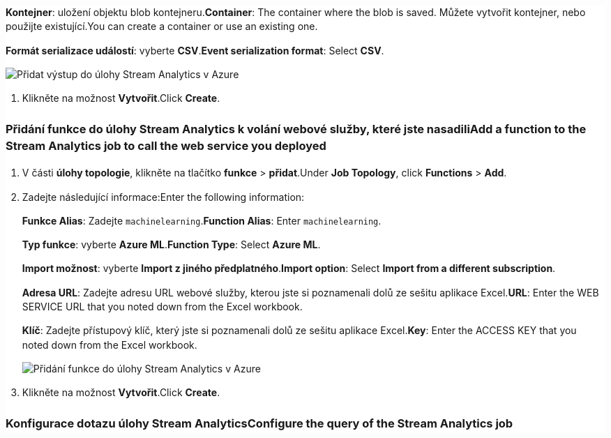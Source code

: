   <span data-ttu-id="27df2-172">**Kontejner**: uložení objektu blob kontejneru.</span><span class="sxs-lookup"><span data-stu-id="27df2-172">**Container**: The container where the blob is saved.</span></span> <span data-ttu-id="27df2-173">Můžete vytvořit kontejner, nebo použijte existující.</span><span class="sxs-lookup"><span data-stu-id="27df2-173">You can create a container or use an existing one.</span></span>

   <span data-ttu-id="27df2-174">**Formát serializace událostí**: vyberte **CSV**.</span><span class="sxs-lookup"><span data-stu-id="27df2-174">**Event serialization format**: Select **CSV**.</span></span>

   ![Přidat výstup do úlohy Stream Analytics v Azure](media/iot-hub-weather-forecast-machine-learning/9_add-output-stream-analytics-job-azure.png)

1. <span data-ttu-id="27df2-176">Klikněte na možnost **Vytvořit**.</span><span class="sxs-lookup"><span data-stu-id="27df2-176">Click **Create**.</span></span>

### <a name="add-a-function-to-the-stream-analytics-job-to-call-the-web-service-you-deployed"></a><span data-ttu-id="27df2-177">Přidání funkce do úlohy Stream Analytics k volání webové služby, které jste nasadili</span><span class="sxs-lookup"><span data-stu-id="27df2-177">Add a function to the Stream Analytics job to call the web service you deployed</span></span>

1. <span data-ttu-id="27df2-178">V části **úlohy topologie**, klikněte na tlačítko **funkce** > **přidat**.</span><span class="sxs-lookup"><span data-stu-id="27df2-178">Under **Job Topology**, click **Functions** > **Add**.</span></span>
1. <span data-ttu-id="27df2-179">Zadejte následující informace:</span><span class="sxs-lookup"><span data-stu-id="27df2-179">Enter the following information:</span></span>

   <span data-ttu-id="27df2-180">**Funkce Alias**: Zadejte `machinelearning`.</span><span class="sxs-lookup"><span data-stu-id="27df2-180">**Function Alias**: Enter `machinelearning`.</span></span>

   <span data-ttu-id="27df2-181">**Typ funkce**: vyberte **Azure ML**.</span><span class="sxs-lookup"><span data-stu-id="27df2-181">**Function Type**: Select **Azure ML**.</span></span>

   <span data-ttu-id="27df2-182">**Import možnost**: vyberte **Import z jiného předplatného**.</span><span class="sxs-lookup"><span data-stu-id="27df2-182">**Import option**: Select **Import from a different subscription**.</span></span>

   <span data-ttu-id="27df2-183">**Adresa URL**: Zadejte adresu URL webové služby, kterou jste si poznamenali dolů ze sešitu aplikace Excel.</span><span class="sxs-lookup"><span data-stu-id="27df2-183">**URL**: Enter the WEB SERVICE URL that you noted down from the Excel workbook.</span></span>

   <span data-ttu-id="27df2-184">**Klíč**: Zadejte přístupový klíč, který jste si poznamenali dolů ze sešitu aplikace Excel.</span><span class="sxs-lookup"><span data-stu-id="27df2-184">**Key**: Enter the ACCESS KEY that you noted down from the Excel workbook.</span></span>

   ![Přidání funkce do úlohy Stream Analytics v Azure](media/iot-hub-weather-forecast-machine-learning/10_add-function-stream-analytics-job-azure.png)

1. <span data-ttu-id="27df2-186">Klikněte na možnost **Vytvořit**.</span><span class="sxs-lookup"><span data-stu-id="27df2-186">Click **Create**.</span></span>

### <a name="configure-the-query-of-the-stream-analytics-job"></a><span data-ttu-id="27df2-187">Konfigurace dotazu úlohy Stream Analytics</span><span class="sxs-lookup"><span data-stu-id="27df2-187">Configure the query of the Stream Analytics job</span></span>

